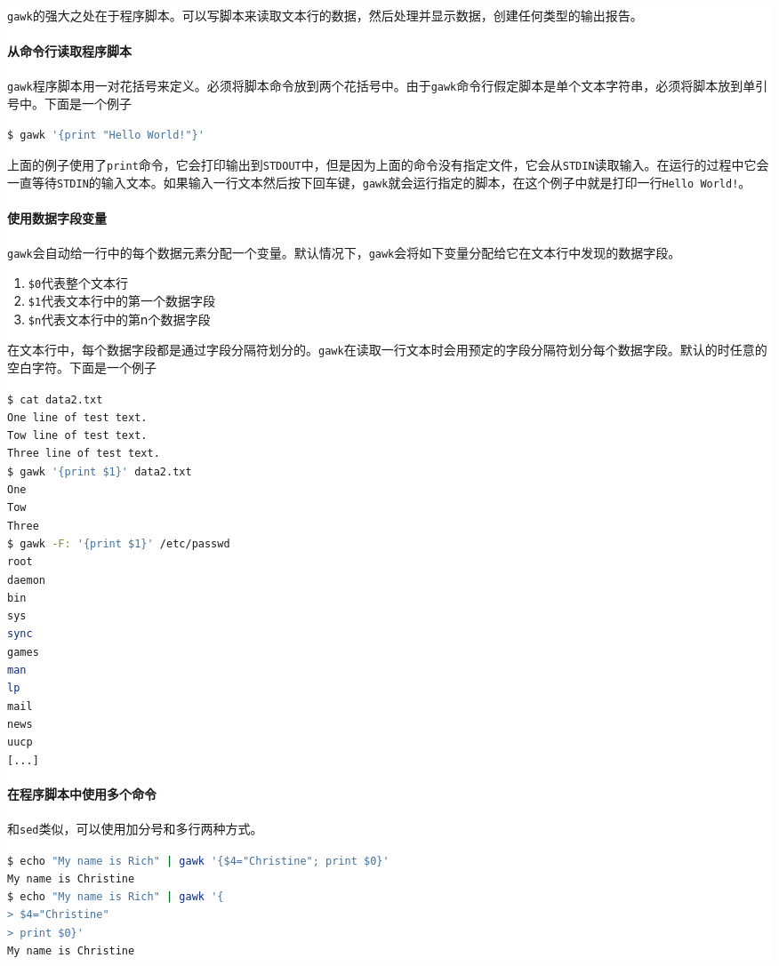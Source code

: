 `gawk`的强大之处在于程序脚本。可以写脚本来读取文本行的数据，然后处理并显示数据，创建任何类型的输出报告。

#### 从命令行读取程序脚本

`gawk`程序脚本用一对花括号来定义。必须将脚本命令放到两个花括号中。由于`gawk`命令行假定脚本是单个文本字符串，必须将脚本放到单引号中。下面是一个例子

```bash
$ gawk '{print "Hello World!"}'
```

上面的例子使用了`print`命令，它会打印输出到`STDOUT`中，但是因为上面的命令没有指定文件，它会从`STDIN`读取输入。在运行的过程中它会一直等待`STDIN`的输入文本。如果输入一行文本然后按下回车键，`gawk`就会运行指定的脚本，在这个例子中就是打印一行`Hello World!`。

#### 使用数据字段变量

`gawk`会自动给一行中的每个数据元素分配一个变量。默认情况下，`gawk`会将如下变量分配给它在文本行中发现的数据字段。

1. `$0`代表整个文本行
2. `$1`代表文本行中的第一个数据字段
3. `$n`代表文本行中的第n个数据字段

在文本行中，每个数据字段都是通过字段分隔符划分的。`gawk`在读取一行文本时会用预定的字段分隔符划分每个数据字段。默认的时任意的空白字符。下面是一个例子

```bash
$ cat data2.txt
One line of test text.
Tow line of test text.
Three line of test text.
$ gawk '{print $1}' data2.txt
One
Tow
Three
$ gawk -F: '{print $1}' /etc/passwd
root
daemon
bin
sys
sync
games
man
lp
mail
news
uucp
[...]
```

#### 在程序脚本中使用多个命令

和`sed`类似，可以使用加分号和多行两种方式。

```bash
$ echo "My name is Rich" | gawk '{$4="Christine"; print $0}'
My name is Christine
$ echo "My name is Rich" | gawk '{
> $4="Christine"
> print $0}'
My name is Christine
```
